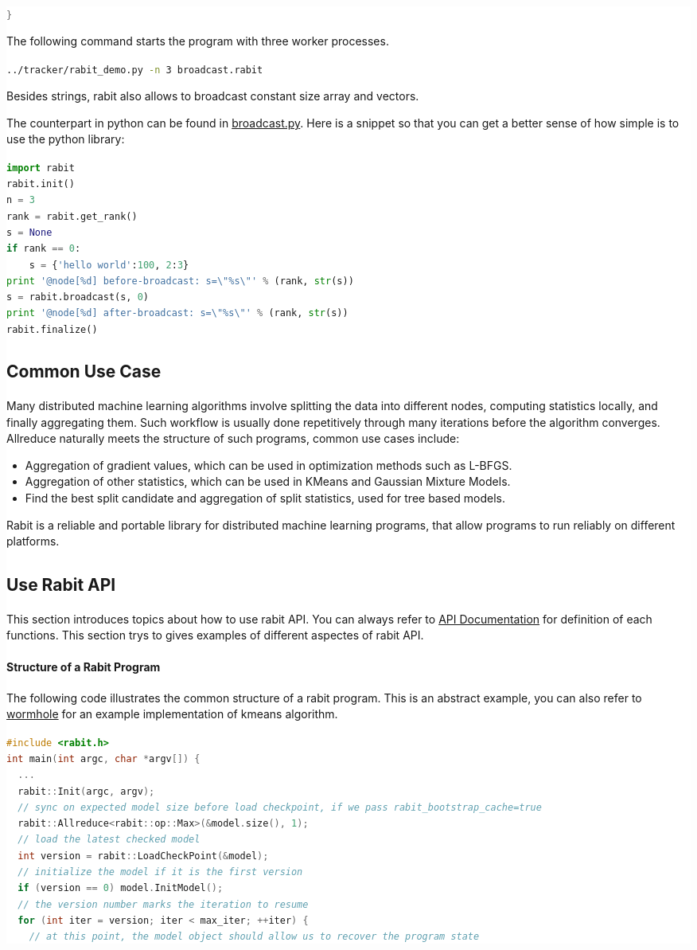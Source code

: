 ```c++
}
```
The following command starts the program with three worker processes.
```bash
../tracker/rabit_demo.py -n 3 broadcast.rabit
```
Besides strings, rabit also allows to broadcast constant size array and vectors.

The counterpart in python can be found in [broadcast.py](../guide/broadcast.py). Here is a snippet so that you can get a better sense of how simple is to use the python library:

```python
import rabit
rabit.init()
n = 3
rank = rabit.get_rank()
s = None
if rank == 0:
    s = {'hello world':100, 2:3}
print '@node[%d] before-broadcast: s=\"%s\"' % (rank, str(s))
s = rabit.broadcast(s, 0)
print '@node[%d] after-broadcast: s=\"%s\"' % (rank, str(s))
rabit.finalize()
```

Common Use Case
---------------
Many distributed machine learning algorithms involve splitting the data into different nodes,
computing statistics locally, and finally aggregating them. Such workflow is usually done repetitively through many iterations before the algorithm converges. Allreduce naturally meets the structure of such programs,
common use cases include:

* Aggregation of gradient values, which can be used in optimization methods such as L-BFGS.
* Aggregation of other statistics, which can be used in KMeans and Gaussian Mixture Models.
* Find the best split candidate and aggregation of split statistics, used for tree based models.

Rabit is a reliable and portable library for distributed machine learning programs, that allow programs to run reliably on different platforms.

Use Rabit API
-------------
This section introduces topics about how to use rabit API.
You can always refer to [API Documentation](http://homes.cs.washington.edu/~tqchen/rabit/doc) for definition of each functions.
This section trys to gives examples of different aspectes of rabit API.

#### Structure of a Rabit Program
The following code illustrates the common structure of a rabit program. This is an abstract example,
you can also refer to [wormhole](https://github.com/dmlc/wormhole/blob/master/learn/kmeans/kmeans.cc) for an example implementation of kmeans algorithm.

```c++
#include <rabit.h>
int main(int argc, char *argv[]) {
  ...
  rabit::Init(argc, argv);
  // sync on expected model size before load checkpoint, if we pass rabit_bootstrap_cache=true
  rabit::Allreduce<rabit::op::Max>(&model.size(), 1);
  // load the latest checked model
  int version = rabit::LoadCheckPoint(&model);
  // initialize the model if it is the first version
  if (version == 0) model.InitModel();
  // the version number marks the iteration to resume
  for (int iter = version; iter < max_iter; ++iter) {
    // at this point, the model object should allow us to recover the program state
```